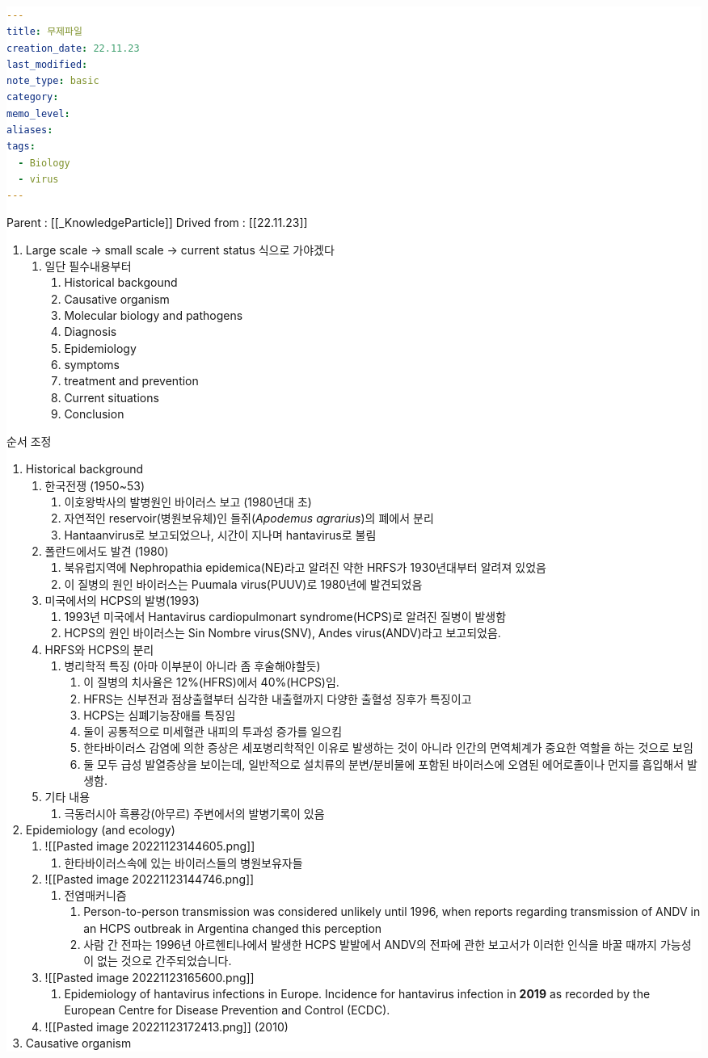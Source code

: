 ```yaml
---
title: 무제파일
creation_date: 22.11.23
last_modified: 
note_type: basic
category: 
memo_level: 
aliases: 
tags:
  - Biology
  - virus
---
```


Parent : [[_KnowledgeParticle]]
Drived from : [[22.11.23]]

1. Large scale -> small scale -> current status 식으로 가야겠다
	1. 일단 필수내용부터
		1. Historical backgound
		2. Causative organism
		3. Molecular biology and pathogens
		4. Diagnosis
		5. Epidemiology
		6. symptoms
		7. treatment and prevention
		8. Current situations
		9. Conclusion

순서 조정
1. Historical background
	1. 한국전쟁 (1950~53)
		1. 이호왕박사의 발병원인 바이러스 보고 (1980년대 초)
		2. 자연적인 reservoir(병원보유체)인 들쥐(*Apodemus agrarius*)의 폐에서 분리
		3. Hantaanvirus로 보고되었으나, 시간이 지나며 hantavirus로 불림
	2. 폴란드에서도 발견 (1980)
		1. 북유럽지역에 Nephropathia epidemica(NE)라고 알려진 약한 HRFS가 1930년대부터 알려져 있었음 
		2. 이 질병의 원인 바이러스는 Puumala virus(PUUV)로 1980년에 발견되었음
	4. 미국에서의 HCPS의 발병(1993)
		1. 1993년 미국에서 Hantavirus cardiopulmonart syndrome(HCPS)로 알려진 질병이 발생함
		2. HCPS의 원인 바이러스는 Sin Nombre virus(SNV), Andes virus(ANDV)라고 보고되었음.
	5. HRFS와 HCPS의 분리
		1. 병리학적 특징 (아마 이부분이 아니라 좀 후술해야할듯)
			1. 이  질병의 치사율은 12%(HFRS)에서 40%(HCPS)임.
			2. HFRS는 신부전과 점상출혈부터 심각한 내출혈까지 다양한 출혈성 징후가 특징이고
			3. HCPS는 심폐기능장애를 특징임
			4. 둘이 공통적으로 미세혈관 내피의 투과성 증가를 일으킴
			5. 한타바이러스 감염에 의한 증상은 세포병리학적인 이유로 발생하는 것이 아니라 인간의 면역체계가 중요한 역할을 하는 것으로 보임
			6. 둘 모두 급성 발열증상을 보이는데, 일반적으로 설치류의 분변/분비물에 포함된 바이러스에 오염된 에어로졸이나 먼지를 흡입해서 발생함.
	6. 기타 내용 
		1. 극동러시아 흑룡강(아무르) 주변에서의 발병기록이 있음
2. Epidemiology (and ecology)
	1. ![[Pasted image 20221123144605.png]]
		1. 한타바이러스속에 있는 바이러스들의 병원보유자들
	2. ![[Pasted image 20221123144746.png]]
		1. 전염매커니즘
			1. Person-to-person transmission was considered unlikely until 1996, when reports regarding transmission of ANDV in an HCPS outbreak in Argentina changed this perception
			2. 사람 간 전파는 1996년 아르헨티나에서 발생한 HCPS 발발에서 ANDV의 전파에 관한 보고서가 이러한 인식을 바꿀 때까지 가능성이 없는 것으로 간주되었습니다.
	3. ![[Pasted image 20221123165600.png]]
		1. Epidemiology of hantavirus infections in Europe. Incidence for hantavirus infection in **2019** as recorded by the European Centre for Disease Prevention and Control (ECDC).
	4. ![[Pasted image 20221123172413.png]] (2010)
3. Causative organism